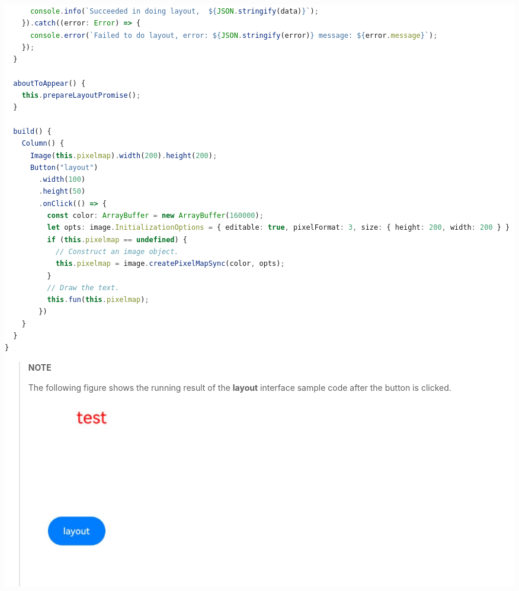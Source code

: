 ```ts
      console.info(`Succeeded in doing layout,  ${JSON.stringify(data)}`);
    }).catch((error: Error) => {
      console.error(`Failed to do layout, error: ${JSON.stringify(error)} message: ${error.message}`);
    });
  }

  aboutToAppear() {
    this.prepareLayoutPromise();
  }

  build() {
    Column() {
      Image(this.pixelmap).width(200).height(200);
      Button("layout")
        .width(100)
        .height(50)
        .onClick(() => {
          const color: ArrayBuffer = new ArrayBuffer(160000);
          let opts: image.InitializationOptions = { editable: true, pixelFormat: 3, size: { height: 200, width: 200 } }
          if (this.pixelmap == undefined) {
            // Construct an image object.
            this.pixelmap = image.createPixelMapSync(color, opts);
          }
          // Draw the text.
          this.fun(this.pixelmap);
        })
    }
  }
}
```

>**NOTE**
>
>The following figure shows the running result of the **layout** interface sample code after the button is clicked.
>
>![image_layout.png](figures/image_layout.png)
